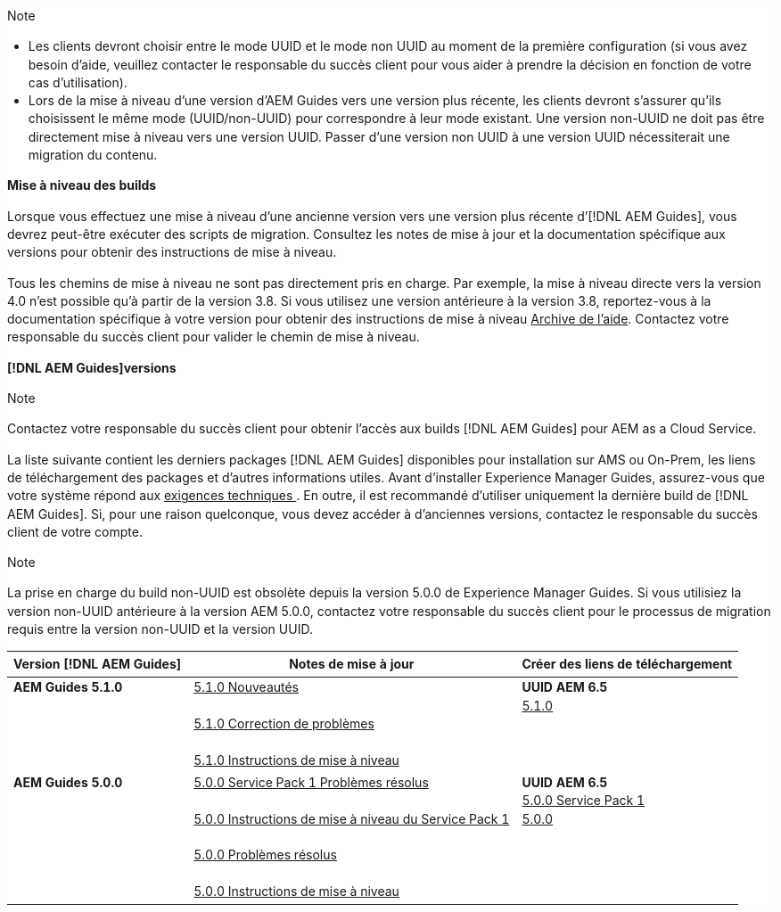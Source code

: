 >[!NOTE]
>
>* Les clients devront choisir entre le mode UUID et le mode non UUID au moment de la première configuration (si vous avez besoin d’aide, veuillez contacter le responsable du succès client pour vous aider à prendre la décision en fonction de votre cas d’utilisation).
>* Lors de la mise à niveau d’une version d’AEM Guides vers une version plus récente, les clients devront s’assurer qu’ils choisissent le même mode (UUID/non-UUID) pour correspondre à leur mode existant. Une version non-UUID ne doit pas être directement mise à niveau vers une version UUID. Passer d’une version non UUID à une version UUID nécessiterait une migration du contenu.

**Mise à niveau des builds**

Lorsque vous effectuez une mise à niveau d’une ancienne version vers une version plus récente d’[!DNL AEM Guides], vous devrez peut-être exécuter des scripts de migration. Consultez les notes de mise à jour et la documentation spécifique aux versions pour obtenir des instructions de mise à niveau.

Tous les chemins de mise à niveau ne sont pas directement pris en charge. Par exemple, la mise à niveau directe vers la version 4.0 n’est possible qu’à partir de la version 3.8.
Si vous utilisez une version antérieure à la version 3.8, reportez-vous à la documentation spécifique à votre version pour obtenir des instructions de mise à niveau [Archive de l’aide](https://helpx.adobe.com/xml-documentation-for-experience-manager/archive.html).
Contactez votre responsable du succès client pour valider le chemin de mise à niveau.

**[!DNL AEM Guides]versions**

>[!NOTE]
>
>Contactez votre responsable du succès client pour obtenir l’accès aux builds [!DNL AEM Guides] pour AEM as a Cloud Service.

La liste suivante contient les derniers packages [!DNL AEM Guides] disponibles pour installation sur AMS ou On-Prem, les liens de téléchargement des packages et d’autres informations utiles. Avant d’installer Experience Manager Guides, assurez-vous que votre système répond aux [ exigences techniques ](../install-guide/download-install-technical-requirements.md). En outre, il est recommandé d’utiliser uniquement la dernière build de [!DNL AEM Guides]. Si, pour une raison quelconque, vous devez accéder à d’anciennes versions, contactez le responsable du succès client de votre compte.

>[!NOTE]
>
> La prise en charge du build non-UUID est obsolète depuis la version 5.0.0 de Experience Manager Guides. Si vous utilisiez la version non-UUID antérieure à la version AEM 5.0.0, contactez votre responsable du succès client pour le processus de migration requis entre la version non-UUID et la version UUID.

| Version [!DNL AEM Guides] | Notes de mise à jour | Créer des liens de téléchargement |
|---|---|---|
| **AEM Guides 5.1.0** | [5.1.0 Nouveautés](./whats-new-5-1-0.md)<br><br>[5.1.0 Correction de problèmes](./fixed-issues-5-1-0.md)<br><br>[5.1.0 Instructions de mise à niveau](./upgrade-instructions-5-1-0.md) | **UUID AEM 6.5** <br> [5.1.0](https://experience.adobe.com/#/downloads/content/software-distribution/en/aem.html?package=%2Fcontent%2Fsoftware-distribution%2Fen%2Fdetails.html%2Fcontent%2Fdam%2Faem%2Fpublic%2Faemdox%2F5-1-0%2Fcom.adobe.fmdita-6.5-uuid-5.1.0.260.zip) |
| **AEM Guides 5.0.0** | [5.0.0 Service Pack 1 Problèmes résolus](./fixed-issues-5-0-0-sp1.md)<br><br>[5.0.0 Instructions de mise à niveau du Service Pack 1](./upgrade-instructions-5-0-0-sp1.md)<br><br>[5.0.0 Problèmes résolus](./fixed-issues-5-0-0.md)<br><br>[5.0.0 Instructions de mise à niveau](./upgrade-instructions-5-0-0.md) | **UUID AEM 6.5** <br> [5.0.0 Service Pack 1](https://experience.adobe.com/#/downloads/content/software-distribution/en/aem.html?package=%2Fcontent%2Fsoftware-distribution%2Fen%2Fdetails.html%2Fcontent%2Fdam%2Faem%2Fpublic%2Faemdox%2F5-0-1%2Fcom.adobe.fmdita.uuid-6.5-hotfix-5.0.1.4.zip) <br> [5.0.0](https://experience.adobe.com/#/downloads/content/software-distribution/en/aem.html?package=%2Fcontent%2Fsoftware-distribution%2Fen%2Fdetails.html%2Fcontent%2Fdam%2Faem%2Fpublic%2Faemdox%2F5-0%2Fcom.adobe.fmdita-6.5-uuid-5.0.0.211.zip) |
